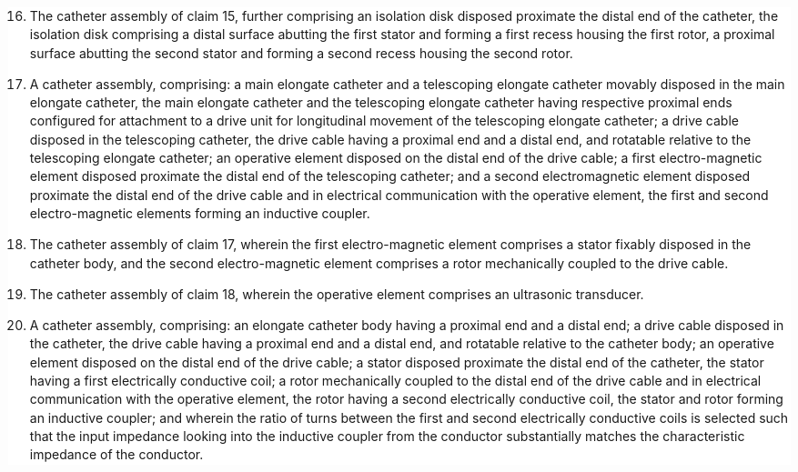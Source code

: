   
 16. The catheter assembly of claim 15, further comprising 
an isolation disk disposed proximate the distal end of the catheter, the isolation disk comprising  a distal surface abutting the first stator and forming a first recess housing the first rotor,  a proximal surface abutting the second stator and forming a second recess housing the second rotor.  

  
 17. A catheter assembly, comprising: 
a main elongate catheter and a telescoping elongate catheter movably disposed in the main elongate catheter, the main elongate catheter and the telescoping elongate catheter having respective proximal ends configured for attachment to a drive unit for longitudinal movement of the telescoping elongate catheter;  a drive cable disposed in the telescoping catheter, the drive cable having a proximal end and a distal end, and rotatable relative to the telescoping elongate catheter;  an operative element disposed on the distal end of the drive cable;  a first electro-magnetic element disposed proximate the distal end of the telescoping catheter; and  a second electromagnetic element disposed proximate the distal end of the drive cable and in electrical communication with the operative element, the first and second electro-magnetic elements forming an inductive coupler.  

  
 18. The catheter assembly of claim 17, wherein the first electro-magnetic element comprises a stator fixably disposed in the catheter body, and the second electro-magnetic element comprises a rotor mechanically coupled to the drive cable. 

  
 19. The catheter assembly of claim 18, wherein the operative element comprises an ultrasonic transducer. 

  
 20. A catheter assembly, comprising: 
an elongate catheter body having a proximal end and a distal end;  a drive cable disposed in the catheter, the drive cable having a proximal end and a distal end, and rotatable relative to the catheter body;  an operative element disposed on the distal end of the drive cable;  a stator disposed proximate the distal end of the catheter, the stator having a first electrically conductive coil;  a rotor mechanically coupled to the distal end of the drive cable and in electrical communication with the operative element, the rotor having a second electrically conductive coil, the stator and rotor forming an inductive coupler; and  wherein the ratio of turns between the first and second electrically conductive coils is selected such that the input impedance looking into the inductive coupler from the conductor substantially matches the characteristic impedance of the conductor.